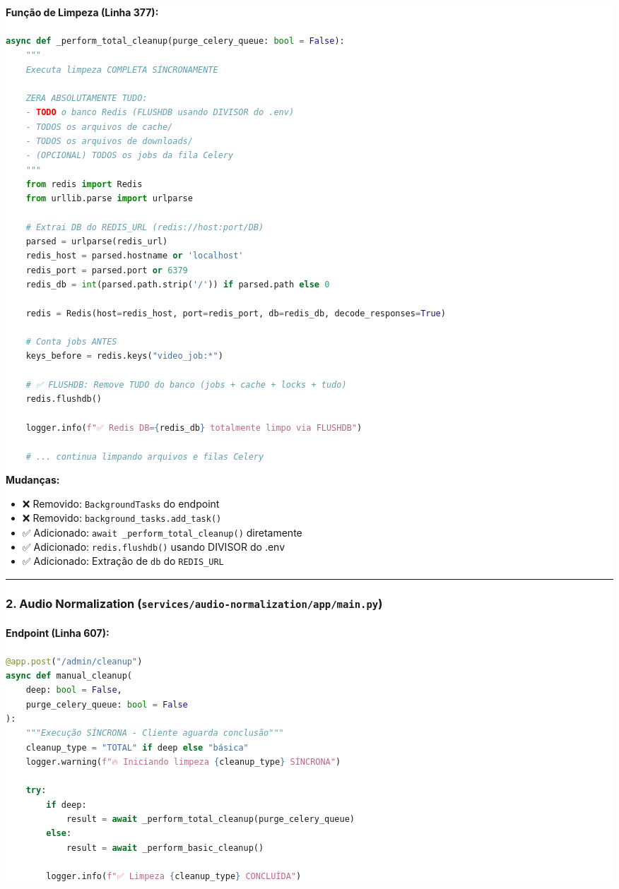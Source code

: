 
#### Função de Limpeza (Linha 377):
```python
async def _perform_total_cleanup(purge_celery_queue: bool = False):
    """
    Executa limpeza COMPLETA SÍNCRONAMENTE
    
    ZERA ABSOLUTAMENTE TUDO:
    - TODO o banco Redis (FLUSHDB usando DIVISOR do .env)
    - TODOS os arquivos de cache/
    - TODOS os arquivos de downloads/
    - (OPCIONAL) TODOS os jobs da fila Celery
    """
    from redis import Redis
    from urllib.parse import urlparse
    
    # Extrai DB do REDIS_URL (redis://host:port/DB)
    parsed = urlparse(redis_url)
    redis_host = parsed.hostname or 'localhost'
    redis_port = parsed.port or 6379
    redis_db = int(parsed.path.strip('/')) if parsed.path else 0
    
    redis = Redis(host=redis_host, port=redis_port, db=redis_db, decode_responses=True)
    
    # Conta jobs ANTES
    keys_before = redis.keys("video_job:*")
    
    # ✅ FLUSHDB: Remove TUDO do banco (jobs + cache + locks + tudo)
    redis.flushdb()
    
    logger.info(f"✅ Redis DB={redis_db} totalmente limpo via FLUSHDB")
    
    # ... continua limpando arquivos e filas Celery
```

**Mudanças:**
- ❌ Removido: `BackgroundTasks` do endpoint
- ❌ Removido: `background_tasks.add_task()`
- ✅ Adicionado: `await _perform_total_cleanup()` diretamente
- ✅ Adicionado: `redis.flushdb()` usando DIVISOR do .env
- ✅ Adicionado: Extração de `db` do `REDIS_URL`

---

### 2. **Audio Normalization** (`services/audio-normalization/app/main.py`)

#### Endpoint (Linha 607):
```python
@app.post("/admin/cleanup")
async def manual_cleanup(
    deep: bool = False,
    purge_celery_queue: bool = False
):
    """Execução SÍNCRONA - Cliente aguarda conclusão"""
    cleanup_type = "TOTAL" if deep else "básica"
    logger.warning(f"🔥 Iniciando limpeza {cleanup_type} SÍNCRONA")
    
    try:
        if deep:
            result = await _perform_total_cleanup(purge_celery_queue)
        else:
            result = await _perform_basic_cleanup()
        
        logger.info(f"✅ Limpeza {cleanup_type} CONCLUÍDA")
```